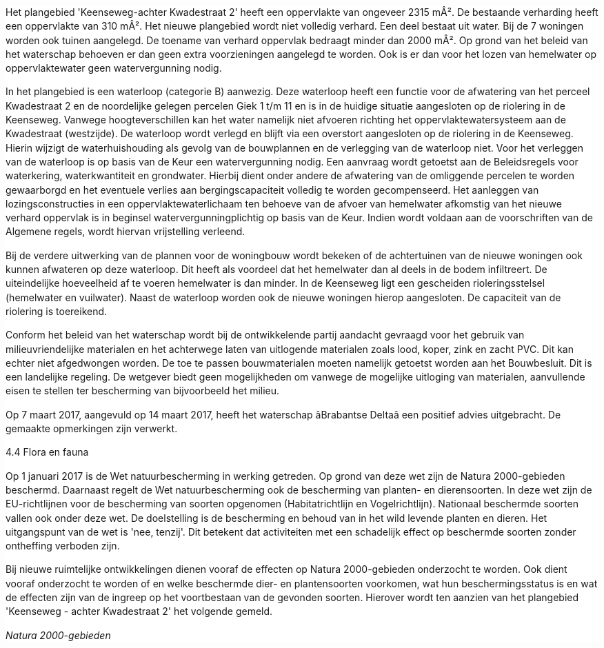 Het plangebied 'Keenseweg\-achter Kwadestraat 2' heeft een oppervlakte van ongeveer 2315 mÂ². De bestaande verharding heeft een oppervlakte van 310 mÂ². Het nieuwe plangebied wordt niet volledig verhard. Een deel bestaat uit water. Bij de 7 woningen worden ook tuinen aangelegd. De toename van verhard oppervlak bedraagt minder dan 2000 mÂ². Op grond van het beleid van het waterschap behoeven er dan geen extra voorzieningen aangelegd te worden. Ook is er dan voor het lozen van hemelwater op oppervlaktewater geen watervergunning nodig.

In het plangebied is een waterloop (categorie B) aanwezig. Deze waterloop heeft een functie voor de afwatering van het perceel Kwadestraat 2 en de noordelijke gelegen percelen Giek 1 t/m 11 en is in de huidige situatie aangesloten op de riolering in de Keenseweg. Vanwege hoogteverschillen kan het water namelijk niet afvoeren richting het oppervlaktewatersysteem aan de Kwadestraat (westzijde). De waterloop wordt verlegd en blijft via een overstort aangesloten op de riolering in de Keenseweg. Hierin wijzigt de waterhuishouding als gevolg van de bouwplannen en de verlegging van de waterloop niet. Voor het verleggen van de waterloop is op basis van de Keur een watervergunning nodig. Een aanvraag wordt getoetst aan de Beleidsregels voor waterkering, waterkwantiteit en grondwater. Hierbij dient onder andere de afwatering van de omliggende percelen te worden gewaarborgd en het eventuele verlies aan bergingscapaciteit volledig te worden gecompenseerd. Het aanleggen van lozingsconstructies in een oppervlaktewaterlichaam ten behoeve van de afvoer van hemelwater afkomstig van het nieuwe verhard oppervlak is in beginsel watervergunningplichtig op basis van de Keur. Indien wordt voldaan aan de voorschriften van de Algemene regels, wordt hiervan vrijstelling verleend.

Bij de verdere uitwerking van de plannen voor de woningbouw wordt bekeken of de achtertuinen van de nieuwe woningen ook kunnen afwateren op deze waterloop. Dit heeft als voordeel dat het hemelwater dan al deels in de bodem infiltreert. De uiteindelijke hoeveelheid af te voeren hemelwater is dan minder. In de Keenseweg ligt een gescheiden rioleringsstelsel (hemelwater en vuilwater). Naast de waterloop worden ook de nieuwe woningen hierop aangesloten. De capaciteit van de riolering is toereikend.

Conform het beleid van het waterschap wordt bij de ontwikkelende partij aandacht gevraagd voor het gebruik van milieuvriendelijke materialen en het achterwege laten van uitlogende materialen zoals lood, koper, zink en zacht PVC. Dit kan echter niet afgedwongen worden. De toe te passen bouwmaterialen moeten namelijk getoetst worden aan het Bouwbesluit. Dit is een landelijke regeling. De wetgever biedt geen mogelijkheden om vanwege de mogelijke uitloging van materialen, aanvullende eisen te stellen ter bescherming van bijvoorbeeld het milieu.

Op 7 maart 2017, aangevuld op 14 maart 2017, heeft het waterschap âBrabantse Deltaâ een positief advies uitgebracht. De gemaakte opmerkingen zijn verwerkt.

4\.4 Flora en fauna

Op 1 januari 2017 is de Wet natuurbescherming in werking getreden. Op grond van deze wet zijn de Natura 2000\-gebieden beschermd. Daarnaast regelt de Wet natuurbescherming ook de bescherming van planten\- en dierensoorten. In deze wet zijn de EU\-richtlijnen voor de bescherming van soorten opgenomen (Habitatrichtlijn en Vogelrichtlijn). Nationaal beschermde soorten vallen ook onder deze wet. De doelstelling is de bescherming en behoud van in het wild levende planten en dieren. Het uitgangspunt van de wet is 'nee, tenzij'. Dit betekent dat activiteiten met een schadelijk effect op beschermde soorten zonder ontheffing verboden zijn.

Bij nieuwe ruimtelijke ontwikkelingen dienen vooraf de effecten op Natura 2000\-gebieden onderzocht te worden. Ook dient vooraf onderzocht te worden of en welke beschermde dier\- en plantensoorten voorkomen, wat hun beschermingsstatus is en wat de effecten zijn van de ingreep op het voortbestaan van de gevonden soorten. Hierover wordt ten aanzien van het plangebied 'Keenseweg \- achter Kwadestraat 2' het volgende gemeld.

*Natura 2000\-gebieden*
